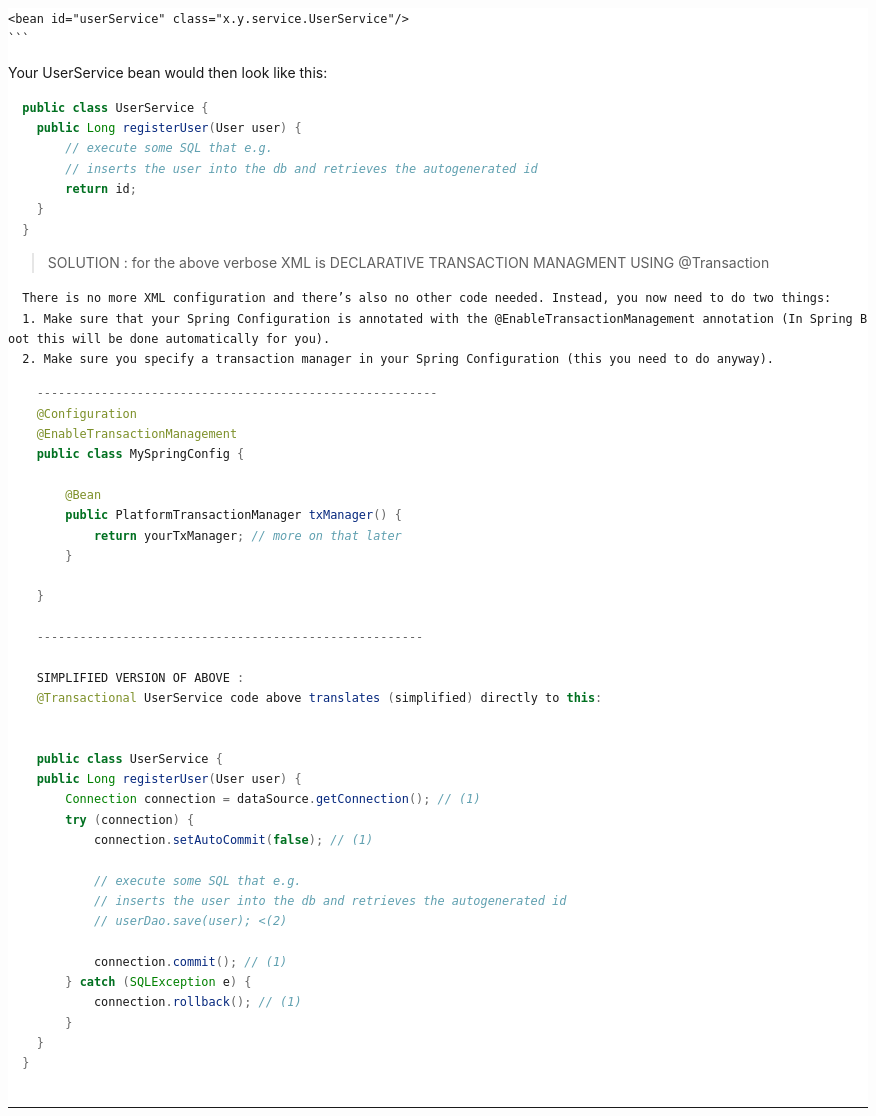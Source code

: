     <bean id="userService" class="x.y.service.UserService"/>
    ```

  Your UserService bean would then look like this:
```java
  public class UserService {
    public Long registerUser(User user) {
        // execute some SQL that e.g.
        // inserts the user into the db and retrieves the autogenerated id
        return id;
    }
  }
```
>   SOLUTION :  for the above verbose XML is DECLARATIVE TRANSACTION MANAGMENT USING @Transaction 

      There is no more XML configuration and there’s also no other code needed. Instead, you now need to do two things:
      1. Make sure that your Spring Configuration is annotated with the @EnableTransactionManagement annotation (In Spring Boot this will be done automatically for you).
      2. Make sure you specify a transaction manager in your Spring Configuration (this you need to do anyway).


```java
    --------------------------------------------------------
    @Configuration
    @EnableTransactionManagement
    public class MySpringConfig {
    
        @Bean
        public PlatformTransactionManager txManager() {
            return yourTxManager; // more on that later
        }
    
    }
    
    ------------------------------------------------------
    
    SIMPLIFIED VERSION OF ABOVE : 
    @Transactional UserService code above translates (simplified) directly to this:
    
    
    public class UserService {
    public Long registerUser(User user) {
        Connection connection = dataSource.getConnection(); // (1)
        try (connection) {
            connection.setAutoCommit(false); // (1)

            // execute some SQL that e.g.
            // inserts the user into the db and retrieves the autogenerated id
            // userDao.save(user); <(2)

            connection.commit(); // (1)
        } catch (SQLException e) {
            connection.rollback(); // (1)
        }
    }
  }
    
   ```
---
